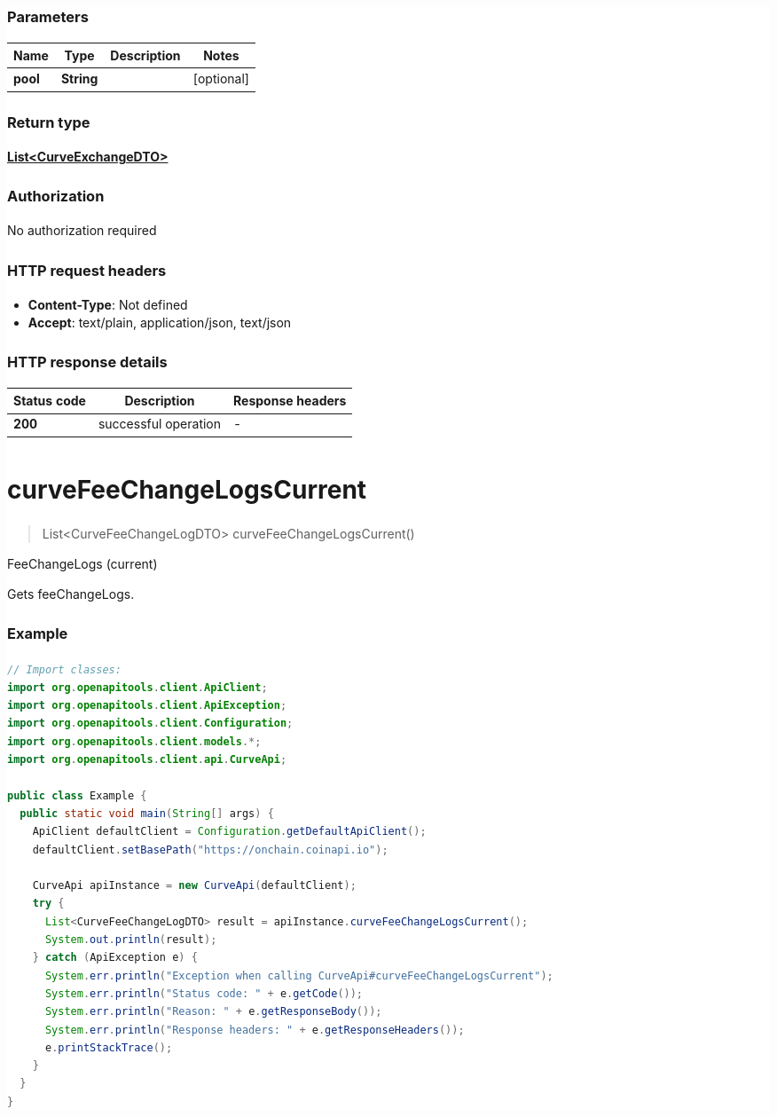 ### Parameters

| Name | Type | Description  | Notes |
|------------- | ------------- | ------------- | -------------|
| **pool** | **String**|  | [optional] |

### Return type

[**List&lt;CurveExchangeDTO&gt;**](CurveExchangeDTO.md)

### Authorization

No authorization required

### HTTP request headers

 - **Content-Type**: Not defined
 - **Accept**: text/plain, application/json, text/json

### HTTP response details
| Status code | Description | Response headers |
|-------------|-------------|------------------|
| **200** | successful operation |  -  |

<a id="curveFeeChangeLogsCurrent"></a>
# **curveFeeChangeLogsCurrent**
> List&lt;CurveFeeChangeLogDTO&gt; curveFeeChangeLogsCurrent()

FeeChangeLogs (current)

Gets feeChangeLogs.

### Example
```java
// Import classes:
import org.openapitools.client.ApiClient;
import org.openapitools.client.ApiException;
import org.openapitools.client.Configuration;
import org.openapitools.client.models.*;
import org.openapitools.client.api.CurveApi;

public class Example {
  public static void main(String[] args) {
    ApiClient defaultClient = Configuration.getDefaultApiClient();
    defaultClient.setBasePath("https://onchain.coinapi.io");

    CurveApi apiInstance = new CurveApi(defaultClient);
    try {
      List<CurveFeeChangeLogDTO> result = apiInstance.curveFeeChangeLogsCurrent();
      System.out.println(result);
    } catch (ApiException e) {
      System.err.println("Exception when calling CurveApi#curveFeeChangeLogsCurrent");
      System.err.println("Status code: " + e.getCode());
      System.err.println("Reason: " + e.getResponseBody());
      System.err.println("Response headers: " + e.getResponseHeaders());
      e.printStackTrace();
    }
  }
}
```
